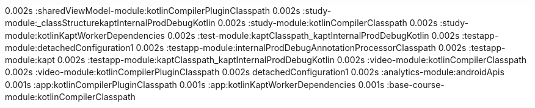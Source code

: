 <td class="numeric">0.002s</td>
</tr>
<tr>
<td>:sharedViewModel-module:kotlinCompilerPluginClasspath</td>
<td class="numeric">0.002s</td>
</tr>
<tr>
<td>:study-module:_classStructurekaptInternalProdDebugKotlin</td>
<td class="numeric">0.002s</td>
</tr>
<tr>
<td>:study-module:kotlinCompilerClasspath</td>
<td class="numeric">0.002s</td>
</tr>
<tr>
<td>:study-module:kotlinKaptWorkerDependencies</td>
<td class="numeric">0.002s</td>
</tr>
<tr>
<td>:test-module:kaptClasspath_kaptInternalProdDebugKotlin</td>
<td class="numeric">0.002s</td>
</tr>
<tr>
<td>:testapp-module:detachedConfiguration1</td>
<td class="numeric">0.002s</td>
</tr>
<tr>
<td>:testapp-module:internalProdDebugAnnotationProcessorClasspath</td>
<td class="numeric">0.002s</td>
</tr>
<tr>
<td>:testapp-module:kapt</td>
<td class="numeric">0.002s</td>
</tr>
<tr>
<td>:testapp-module:kaptClasspath_kaptInternalProdDebugKotlin</td>
<td class="numeric">0.002s</td>
</tr>
<tr>
<td>:video-module:kotlinCompilerClasspath</td>
<td class="numeric">0.002s</td>
</tr>
<tr>
<td>:video-module:kotlinCompilerPluginClasspath</td>
<td class="numeric">0.002s</td>
</tr>
<tr>
<td>detachedConfiguration1</td>
<td class="numeric">0.002s</td>
</tr>
<tr>
<td>:analytics-module:androidApis</td>
<td class="numeric">0.001s</td>
</tr>
<tr>
<td>:app:kotlinCompilerPluginClasspath</td>
<td class="numeric">0.001s</td>
</tr>
<tr>
<td>:app:kotlinKaptWorkerDependencies</td>
<td class="numeric">0.001s</td>
</tr>
<tr>
<td>:base-course-module:kotlinCompilerClasspath</td>